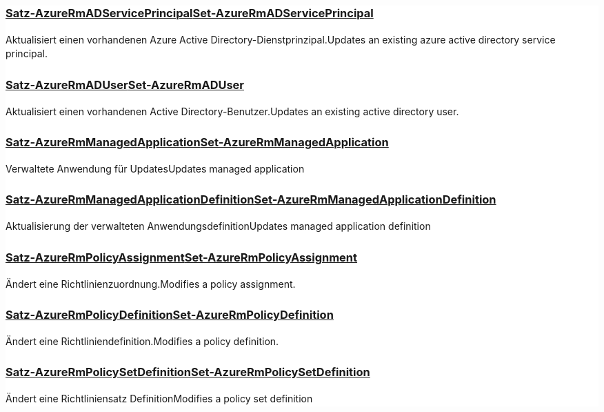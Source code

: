 ### [<span data-ttu-id="72a96-241">Satz-AzureRmADServicePrincipal</span><span class="sxs-lookup"><span data-stu-id="72a96-241">Set-AzureRmADServicePrincipal</span></span>](Set-AzureRmADServicePrincipal.md)
<span data-ttu-id="72a96-242">Aktualisiert einen vorhandenen Azure Active Directory-Dienstprinzipal.</span><span class="sxs-lookup"><span data-stu-id="72a96-242">Updates an existing azure active directory service principal.</span></span>

### [<span data-ttu-id="72a96-243">Satz-AzureRmADUser</span><span class="sxs-lookup"><span data-stu-id="72a96-243">Set-AzureRmADUser</span></span>](Set-AzureRmADUser.md)
<span data-ttu-id="72a96-244">Aktualisiert einen vorhandenen Active Directory-Benutzer.</span><span class="sxs-lookup"><span data-stu-id="72a96-244">Updates an existing active directory user.</span></span>

### [<span data-ttu-id="72a96-245">Satz-AzureRmManagedApplication</span><span class="sxs-lookup"><span data-stu-id="72a96-245">Set-AzureRmManagedApplication</span></span>](Set-AzureRmManagedApplication.md)
<span data-ttu-id="72a96-246">Verwaltete Anwendung für Updates</span><span class="sxs-lookup"><span data-stu-id="72a96-246">Updates managed application</span></span>

### [<span data-ttu-id="72a96-247">Satz-AzureRmManagedApplicationDefinition</span><span class="sxs-lookup"><span data-stu-id="72a96-247">Set-AzureRmManagedApplicationDefinition</span></span>](Set-AzureRmManagedApplicationDefinition.md)
<span data-ttu-id="72a96-248">Aktualisierung der verwalteten Anwendungsdefinition</span><span class="sxs-lookup"><span data-stu-id="72a96-248">Updates managed application definition</span></span>

### [<span data-ttu-id="72a96-249">Satz-AzureRmPolicyAssignment</span><span class="sxs-lookup"><span data-stu-id="72a96-249">Set-AzureRmPolicyAssignment</span></span>](Set-AzureRmPolicyAssignment.md)
<span data-ttu-id="72a96-250">Ändert eine Richtlinienzuordnung.</span><span class="sxs-lookup"><span data-stu-id="72a96-250">Modifies a policy assignment.</span></span>

### [<span data-ttu-id="72a96-251">Satz-AzureRmPolicyDefinition</span><span class="sxs-lookup"><span data-stu-id="72a96-251">Set-AzureRmPolicyDefinition</span></span>](Set-AzureRmPolicyDefinition.md)
<span data-ttu-id="72a96-252">Ändert eine Richtliniendefinition.</span><span class="sxs-lookup"><span data-stu-id="72a96-252">Modifies a policy definition.</span></span>

### [<span data-ttu-id="72a96-253">Satz-AzureRmPolicySetDefinition</span><span class="sxs-lookup"><span data-stu-id="72a96-253">Set-AzureRmPolicySetDefinition</span></span>](Set-AzureRmPolicySetDefinition.md)
<span data-ttu-id="72a96-254">Ändert eine Richtliniensatz Definition</span><span class="sxs-lookup"><span data-stu-id="72a96-254">Modifies a policy set definition</span></span>
